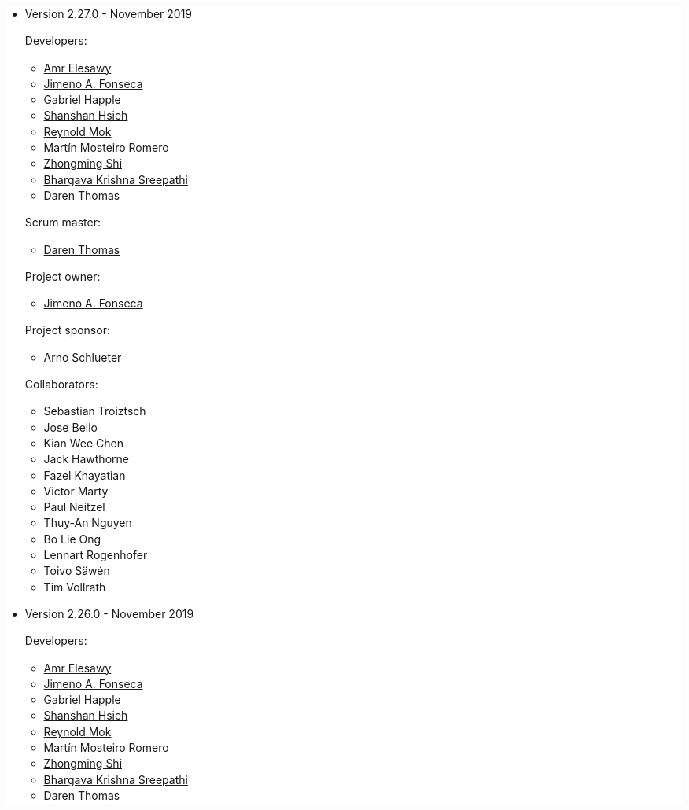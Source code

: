 - Version 2.27.0 - November 2019

    Developers:
    * [Amr Elesawy](http://www.systems.arch.ethz.ch/about-us/team/team-zurich/amr-elesawy.html)
    * [Jimeno A. Fonseca](http://www.systems.arch.ethz.ch/about-us/team/team-singapore/jimeno-fonseca.html)
    * [Gabriel Happle](http://www.systems.arch.ethz.ch/about-us/team/team-singapore/gabriel-happle.html)
    * [Shanshan Hsieh](http://www.systems.arch.ethz.ch/about-us/team/team-singapore/shanshan-hsieh.html)
    * [Reynold Mok](http://https://cityenergyanalyst.com/community)
    * [Martín Mosteiro Romero](http://www.systems.arch.ethz.ch/about-us/team/team-zurich/martin-mosteiro-romero.html)
    * [Zhongming Shi](http://www.systems.arch.ethz.ch/about-us/team/team-singapore/zhongming-shi.html)
    * [Bhargava Krishna Sreepathi ](http://www.systems.arch.ethz.ch/about-us/team/team-singapore/sreepathi-bhargava-krishna.html)
    * [Daren Thomas](http://www.systems.arch.ethz.ch/about-us/team/team-zurich/daren-thomas.html)

    Scrum master:
    * [Daren Thomas](http://www.systems.arch.ethz.ch/about-us/team/team-zurich/daren-thomas.html)

    Project owner:
    * [Jimeno A. Fonseca](http://www.systems.arch.ethz.ch/about-us/team/team-singapore/jimeno-fonseca.html)

    Project sponsor:
    * [Arno Schlueter](http://www.systems.arch.ethz.ch/about-us/team/arno-schlueter.html)

    Collaborators:
    * Sebastian Troiztsch
    * Jose Bello
    * Kian Wee Chen
    * Jack Hawthorne
    * Fazel Khayatian
    * Victor Marty
    * Paul Neitzel
    * Thuy-An Nguyen
    * Bo Lie Ong
    * Lennart Rogenhofer
    * Toivo Säwén
    * Tim Vollrath

- Version 2.26.0 - November 2019

    Developers:
    * [Amr Elesawy](http://www.systems.arch.ethz.ch/about-us/team/team-zurich/amr-elesawy.html)
    * [Jimeno A. Fonseca](http://www.systems.arch.ethz.ch/about-us/team/team-singapore/jimeno-fonseca.html)
    * [Gabriel Happle](http://www.systems.arch.ethz.ch/about-us/team/team-singapore/gabriel-happle.html)
    * [Shanshan Hsieh](http://www.systems.arch.ethz.ch/about-us/team/team-singapore/shanshan-hsieh.html)
    * [Reynold Mok](http://https://cityenergyanalyst.com/community)
    * [Martín Mosteiro Romero](http://www.systems.arch.ethz.ch/about-us/team/team-zurich/martin-mosteiro-romero.html)
    * [Zhongming Shi](http://www.systems.arch.ethz.ch/about-us/team/team-singapore/zhongming-shi.html)
    * [Bhargava Krishna Sreepathi ](http://www.systems.arch.ethz.ch/about-us/team/team-singapore/sreepathi-bhargava-krishna.html)
    * [Daren Thomas](http://www.systems.arch.ethz.ch/about-us/team/team-zurich/daren-thomas.html)

